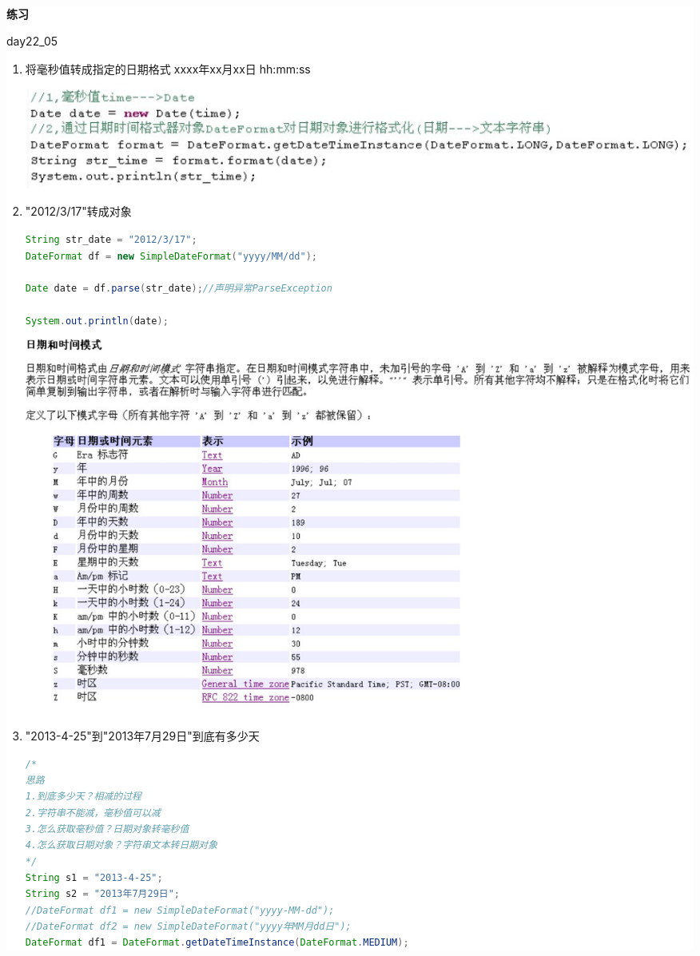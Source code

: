 **练习**

day22_05

1. 将毫秒值转成指定的日期格式	xxxx年xx月xx日 hh:mm:ss

	![](img/aw07.jpg)

2. "2012/3/17"转成对象

	```java
	String str_date = "2012/3/17";
	DateFormat df = new SimpleDateFormat("yyyy/MM/dd");
	
	Date date = df.parse(str_date);//声明异常ParseException
	
	System.out.println(date);
	```

   ![img/aw08.jpg](img/aw08.jpg)

3. "2013-4-25"到"2013年7月29日"到底有多少天

	```java
	/*
	思路
	1.到底多少天？相减的过程
	2.字符串不能减，毫秒值可以减
	3.怎么获取毫秒值？日期对象转毫秒值
	4.怎么获取日期对象？字符串文本转日期对象
	*/
	String s1 = "2013-4-25";
	String s2 = "2013年7月29日";
	//DateFormat df1 = new SimpleDateFormat("yyyy-MM-dd");
	//DateFormat df2 = new SimpleDateFormat("yyyy年MM月dd日");
	DateFormat df1 = DateFormat.getDateTimeInstance(DateFormat.MEDIUM);